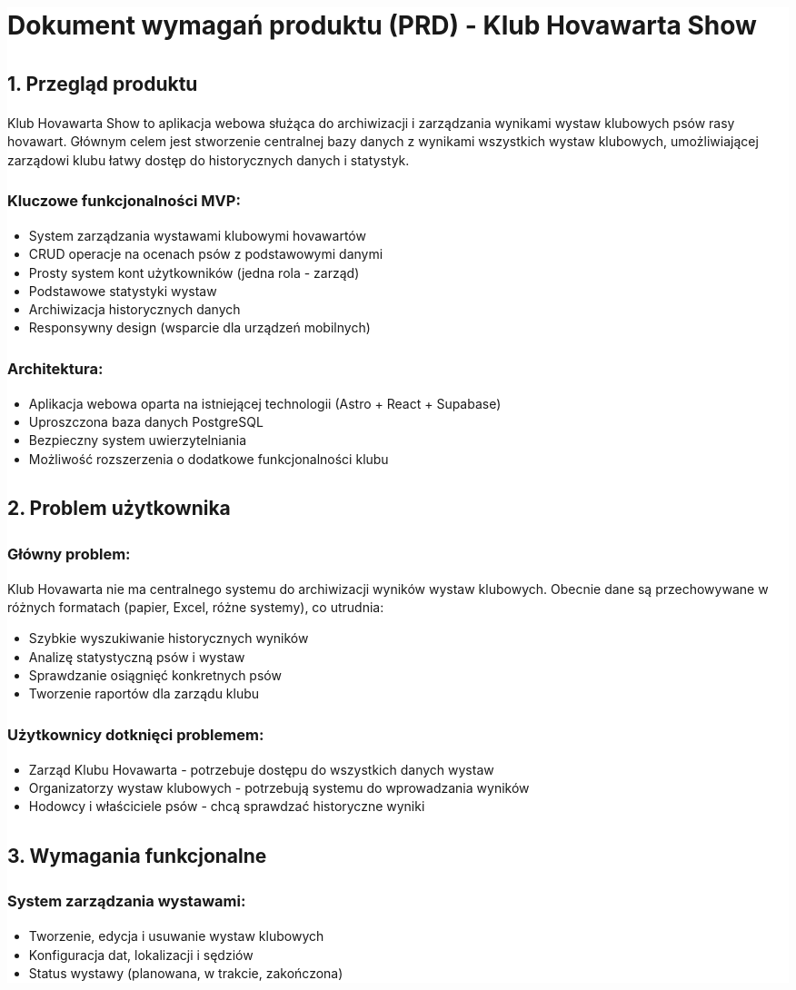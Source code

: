 # Dokument wymagań produktu (PRD) - Klub Hovawarta Show

## 1. Przegląd produktu

Klub Hovawarta Show to aplikacja webowa służąca do archiwizacji i zarządzania wynikami wystaw klubowych psów rasy hovawart. Głównym celem jest stworzenie centralnej bazy danych z wynikami wszystkich wystaw klubowych, umożliwiającej zarządowi klubu łatwy dostęp do historycznych danych i statystyk.

### Kluczowe funkcjonalności MVP:

- System zarządzania wystawami klubowymi hovawartów
- CRUD operacje na ocenach psów z podstawowymi danymi
- Prosty system kont użytkowników (jedna rola - zarząd)
- Podstawowe statystyki wystaw
- Archiwizacja historycznych danych
- Responsywny design (wsparcie dla urządzeń mobilnych)

### Architektura:

- Aplikacja webowa oparta na istniejącej technologii (Astro + React + Supabase)
- Uproszczona baza danych PostgreSQL
- Bezpieczny system uwierzytelniania
- Możliwość rozszerzenia o dodatkowe funkcjonalności klubu

## 2. Problem użytkownika

### Główny problem:

Klub Hovawarta nie ma centralnego systemu do archiwizacji wyników wystaw klubowych. Obecnie dane są przechowywane w różnych formatach (papier, Excel, różne systemy), co utrudnia:

- Szybkie wyszukiwanie historycznych wyników
- Analizę statystyczną psów i wystaw
- Sprawdzanie osiągnięć konkretnych psów
- Tworzenie raportów dla zarządu klubu

### Użytkownicy dotknięci problemem:

- Zarząd Klubu Hovawarta - potrzebuje dostępu do wszystkich danych wystaw
- Organizatorzy wystaw klubowych - potrzebują systemu do wprowadzania wyników
- Hodowcy i właściciele psów - chcą sprawdzać historyczne wyniki

## 3. Wymagania funkcjonalne

### System zarządzania wystawami:

- Tworzenie, edycja i usuwanie wystaw klubowych
- Konfiguracja dat, lokalizacji i sędziów
- Status wystawy (planowana, w trakcie, zakończona)
